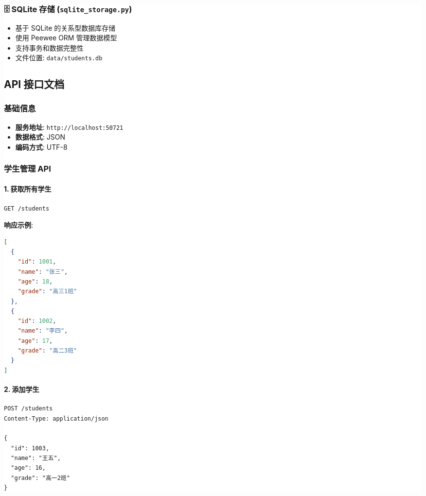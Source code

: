 ### 🗄️ SQLite 存储 (`sqlite_storage.py`)
- 基于 SQLite 的关系型数据库存储
- 使用 Peewee ORM 管理数据模型
- 支持事务和数据完整性
- 文件位置: `data/students.db`

## API 接口文档

### 基础信息
- **服务地址**: `http://localhost:50721`
- **数据格式**: JSON
- **编码方式**: UTF-8

### 学生管理 API

#### 1. 获取所有学生
```http
GET /students
```

**响应示例**:
```json
[
  {
    "id": 1001,
    "name": "张三",
    "age": 18,
    "grade": "高三1班"
  },
  {
    "id": 1002, 
    "name": "李四",
    "age": 17,
    "grade": "高二3班"
  }
]
```

#### 2. 添加学生
```http
POST /students
Content-Type: application/json

{
  "id": 1003,
  "name": "王五",
  "age": 16,
  "grade": "高一2班"
}
```
